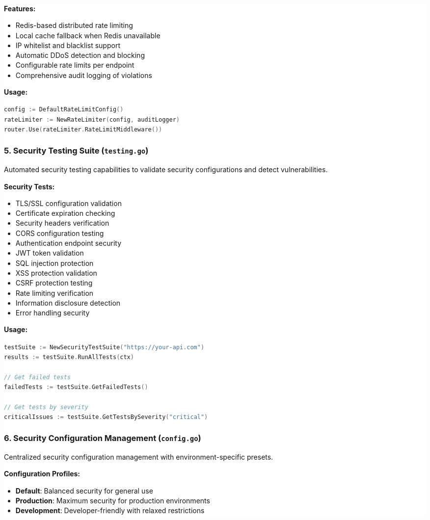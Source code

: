 **Features:**
- Redis-based distributed rate limiting
- Local cache fallback when Redis unavailable
- IP whitelist and blacklist support
- Automatic DDoS detection and blocking
- Configurable rate limits per endpoint
- Comprehensive audit logging of violations

**Usage:**
```go
config := DefaultRateLimitConfig()
rateLimiter := NewRateLimiter(config, auditLogger)
router.Use(rateLimiter.RateLimitMiddleware())
```

### 5. Security Testing Suite (`testing.go`)

Automated security testing capabilities to validate security configurations and detect vulnerabilities.

**Security Tests:**
- TLS/SSL configuration validation
- Certificate expiration checking
- Security headers verification
- CORS configuration testing
- Authentication endpoint security
- JWT token validation
- SQL injection protection
- XSS protection validation
- CSRF protection testing
- Rate limiting verification
- Information disclosure detection
- Error handling security

**Usage:**
```go
testSuite := NewSecurityTestSuite("https://your-api.com")
results := testSuite.RunAllTests(ctx)

// Get failed tests
failedTests := testSuite.GetFailedTests()

// Get tests by severity
criticalIssues := testSuite.GetTestsBySeverity("critical")
```

### 6. Security Configuration Management (`config.go`)

Centralized security configuration management with environment-specific presets.

**Configuration Profiles:**
- **Default**: Balanced security for general use
- **Production**: Maximum security for production environments
- **Development**: Developer-friendly with relaxed restrictions
